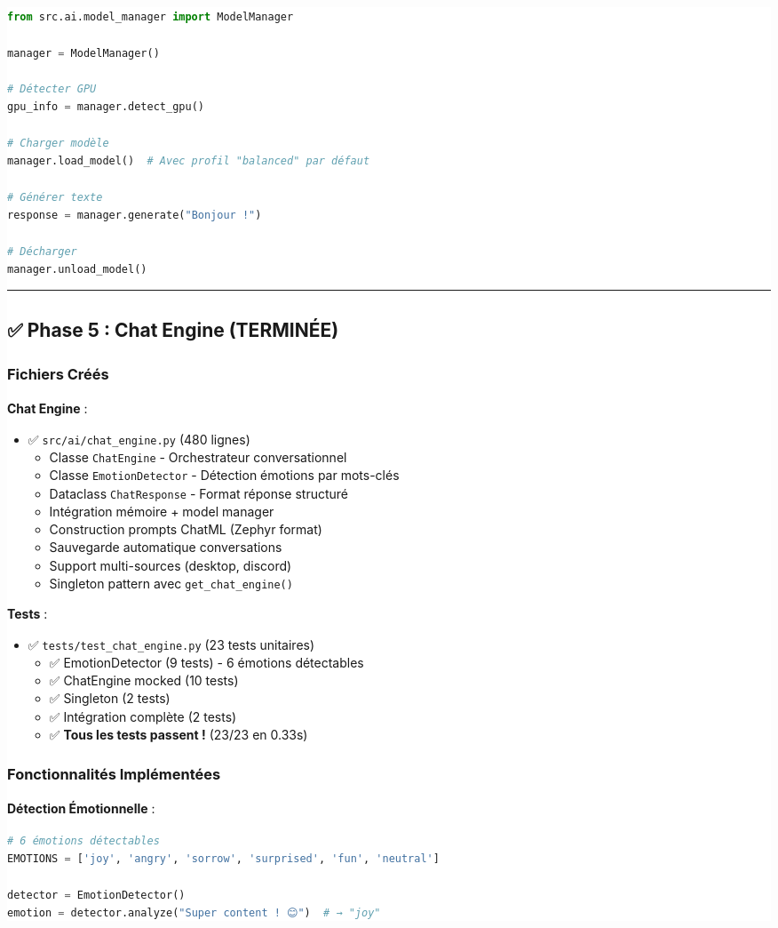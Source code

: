 ```python
from src.ai.model_manager import ModelManager

manager = ModelManager()

# Détecter GPU
gpu_info = manager.detect_gpu()

# Charger modèle
manager.load_model()  # Avec profil "balanced" par défaut

# Générer texte
response = manager.generate("Bonjour !")

# Décharger
manager.unload_model()
```

---

## ✅ Phase 5 : Chat Engine (TERMINÉE)

### Fichiers Créés

**Chat Engine** :
- ✅ `src/ai/chat_engine.py` (480 lignes)
  - Classe `ChatEngine` - Orchestrateur conversationnel
  - Classe `EmotionDetector` - Détection émotions par mots-clés
  - Dataclass `ChatResponse` - Format réponse structuré
  - Intégration mémoire + model manager
  - Construction prompts ChatML (Zephyr format)
  - Sauvegarde automatique conversations
  - Support multi-sources (desktop, discord)
  - Singleton pattern avec `get_chat_engine()`

**Tests** :
- ✅ `tests/test_chat_engine.py` (23 tests unitaires)
  - ✅ EmotionDetector (9 tests) - 6 émotions détectables
  - ✅ ChatEngine mocked (10 tests)
  - ✅ Singleton (2 tests)
  - ✅ Intégration complète (2 tests)
  - ✅ **Tous les tests passent !** (23/23 en 0.33s)

### Fonctionnalités Implémentées

**Détection Émotionnelle** :
```python
# 6 émotions détectables
EMOTIONS = ['joy', 'angry', 'sorrow', 'surprised', 'fun', 'neutral']

detector = EmotionDetector()
emotion = detector.analyze("Super content ! 😊")  # → "joy"
```
